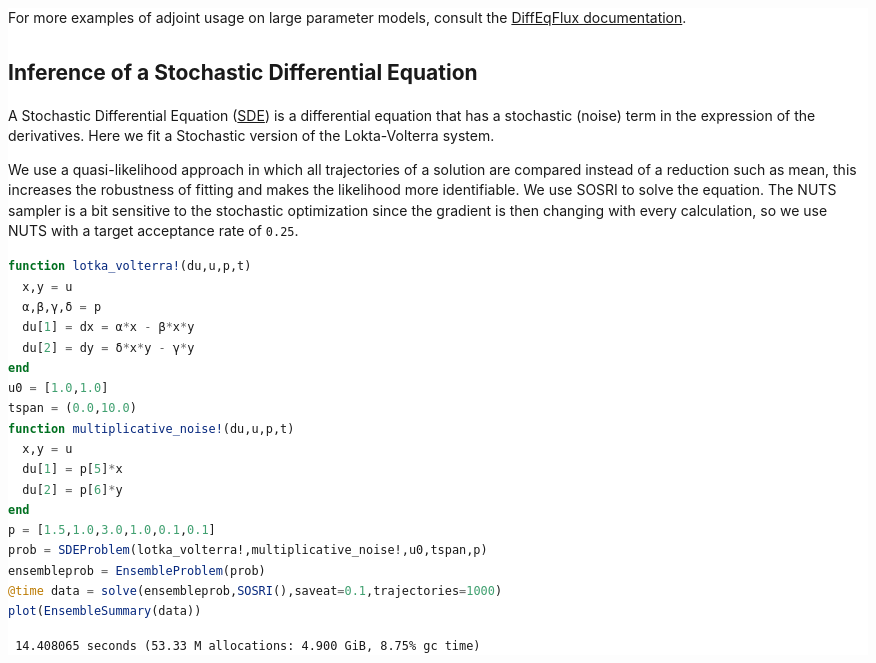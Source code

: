 


For more examples of adjoint usage on large parameter models, consult the [DiffEqFlux documentation](https://diffeqflux.sciml.ai/dev/).

## Inference of a Stochastic Differential Equation
A Stochastic Differential Equation ([SDE](https://diffeq.sciml.ai/stable/tutorials/sde_example/)) is a differential equation that has a stochastic (noise) term in the expression of the derivatives. Here we fit a Stochastic version of the Lokta-Volterra system.

We use a quasi-likelihood approach in which all trajectories of a solution are compared instead of a reduction such as mean, this increases the robustness of fitting and makes the likelihood more identifiable. We use SOSRI to solve the equation. The NUTS sampler is a bit sensitive to the stochastic optimization since the gradient is then changing with every calculation, so we use NUTS with a target acceptance rate of `0.25`.


```julia
function lotka_volterra!(du,u,p,t)
  x,y = u
  α,β,γ,δ = p
  du[1] = dx = α*x - β*x*y
  du[2] = dy = δ*x*y - γ*y
end
u0 = [1.0,1.0]
tspan = (0.0,10.0)
function multiplicative_noise!(du,u,p,t)
  x,y = u
  du[1] = p[5]*x
  du[2] = p[6]*y
end
p = [1.5,1.0,3.0,1.0,0.1,0.1]
prob = SDEProblem(lotka_volterra!,multiplicative_noise!,u0,tspan,p)
ensembleprob = EnsembleProblem(prob)
@time data = solve(ensembleprob,SOSRI(),saveat=0.1,trajectories=1000)
plot(EnsembleSummary(data))
```

     14.408065 seconds (53.33 M allocations: 4.900 GiB, 8.75% gc time)




